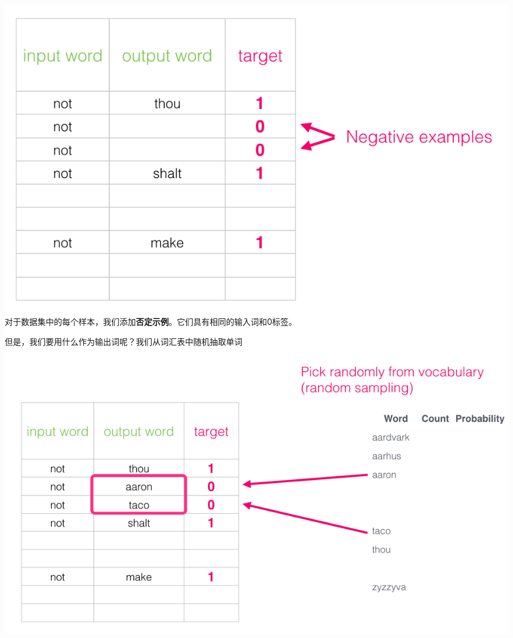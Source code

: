 

![img](imgs/word2vec-negative-sampling.png)
对于数据集中的每个样本，我们添加**否定示例**。它们具有相同的输入词和0标签。

但是，我们要用什么作为输出词呢？我们从词汇表中随机抽取单词



![img](imgs/word2vec-negative-sampling-2.png)
